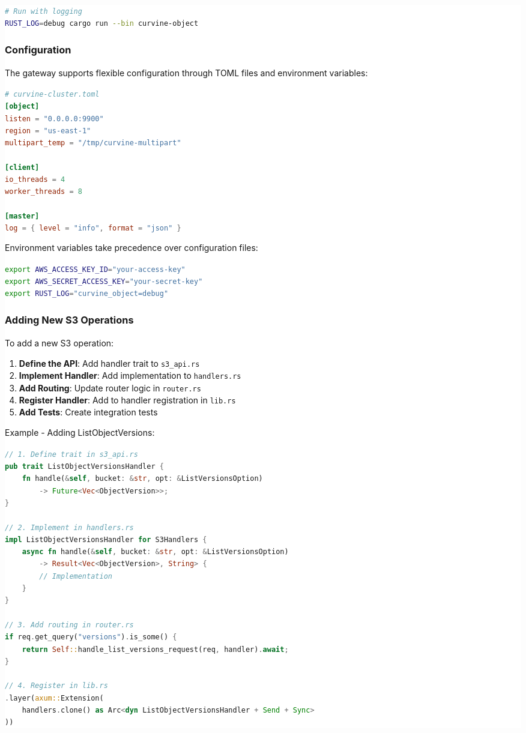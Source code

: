 ```bash
# Run with logging
RUST_LOG=debug cargo run --bin curvine-object
```

### Configuration

The gateway supports flexible configuration through TOML files and environment variables:

```toml
# curvine-cluster.toml
[object]
listen = "0.0.0.0:9900"
region = "us-east-1"
multipart_temp = "/tmp/curvine-multipart"

[client]
io_threads = 4
worker_threads = 8

[master]
log = { level = "info", format = "json" }
```

Environment variables take precedence over configuration files:

```bash
export AWS_ACCESS_KEY_ID="your-access-key"
export AWS_SECRET_ACCESS_KEY="your-secret-key"
export RUST_LOG="curvine_object=debug"
```

### Adding New S3 Operations

To add a new S3 operation:

1. **Define the API**: Add handler trait to `s3_api.rs`
2. **Implement Handler**: Add implementation to `handlers.rs`
3. **Add Routing**: Update router logic in `router.rs`
4. **Register Handler**: Add to handler registration in `lib.rs`
5. **Add Tests**: Create integration tests

Example - Adding ListObjectVersions:

```rust
// 1. Define trait in s3_api.rs
pub trait ListObjectVersionsHandler {
    fn handle(&self, bucket: &str, opt: &ListVersionsOption) 
        -> Future<Vec<ObjectVersion>>;
}

// 2. Implement in handlers.rs
impl ListObjectVersionsHandler for S3Handlers {
    async fn handle(&self, bucket: &str, opt: &ListVersionsOption) 
        -> Result<Vec<ObjectVersion>, String> {
        // Implementation
    }
}

// 3. Add routing in router.rs
if req.get_query("versions").is_some() {
    return Self::handle_list_versions_request(req, handler).await;
}

// 4. Register in lib.rs
.layer(axum::Extension(
    handlers.clone() as Arc<dyn ListObjectVersionsHandler + Send + Sync>
))
```